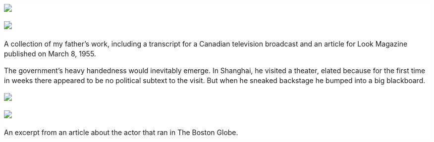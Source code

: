 <div data-role="img">

<div class="g-asset_inner">

![](https://static01.graylady3jvrrxbe.onion/packages/flash/multimedia/ICONS/transparent.png)

![](https://static01.graylady3jvrrxbe.onion/newsgraphics/2020/07/21/china-then-now/assets/images/as_200714_look_04_page54-2000.jpg)

</div>

</div>

</div>

</div>

</div>

<div class="g-source">

<span class="g-credit g-note">A collection of my father’s work,
including a transcript for a Canadian television broadcast and an
article for Look Magazine published on March 8, 1955.</span>

</div>

</div>

</div>

The government’s heavy handedness would inevitably emerge. In Shanghai,
he visited a theater, elated because for the first time in weeks there
appeared to be no political subtext to the visit. But when he sneaked
backstage he bumped into a big
blackboard.

<div class="g-container g-revert">

<div class="g-asset g-image inset vertical" style="max-width: 1050px">

<div data-role="img">

<div class="g-asset_inner">

![](https://static01.graylady3jvrrxbe.onion/packages/flash/multimedia/ICONS/transparent.png)

![](https://static01.graylady3jvrrxbe.onion/newsgraphics/2020/07/21/china-then-now/assets/images/ws-boston-globe-15-nov-1954-2000.jpg)

</div>

</div>

<div class="g-source">

<span class="g-caption">An excerpt from an article about the actor that
ran in The Boston Globe.</span>

</div>

</div>
